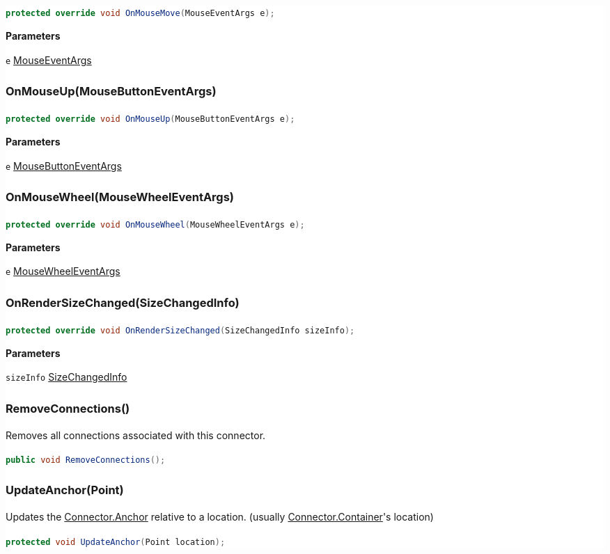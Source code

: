 ```csharp  
protected override void OnMouseMove(MouseEventArgs e);  
```  
  
**Parameters**  
  
`e` [MouseEventArgs](https://docs.microsoft.com/en-us/dotnet/api/System.Windows.Input.MouseEventArgs)  
  
### OnMouseUp(MouseButtonEventArgs)  
  
```csharp  
protected override void OnMouseUp(MouseButtonEventArgs e);  
```  
  
**Parameters**  
  
`e` [MouseButtonEventArgs](https://docs.microsoft.com/en-us/dotnet/api/System.Windows.Input.MouseButtonEventArgs)  
  
### OnMouseWheel(MouseWheelEventArgs)  
  
```csharp  
protected override void OnMouseWheel(MouseWheelEventArgs e);  
```  
  
**Parameters**  
  
`e` [MouseWheelEventArgs](https://docs.microsoft.com/en-us/dotnet/api/System.Windows.Input.MouseWheelEventArgs)  
  
### OnRenderSizeChanged(SizeChangedInfo)  
  
```csharp  
protected override void OnRenderSizeChanged(SizeChangedInfo sizeInfo);  
```  
  
**Parameters**  
  
`sizeInfo` [SizeChangedInfo](https://docs.microsoft.com/en-us/dotnet/api/System.Windows.SizeChangedInfo)  
  
### RemoveConnections()  
  
Removes all connections associated with this connector.  
  
```csharp  
public void RemoveConnections();  
```  
  
### UpdateAnchor(Point)  
  
Updates the [Connector.Anchor](Nodify_Connector#anchor) relative to a location. (usually [Connector.Container](Nodify_Connector#container)'s location)  
  
```csharp  
protected void UpdateAnchor(Point location);  
```  
  